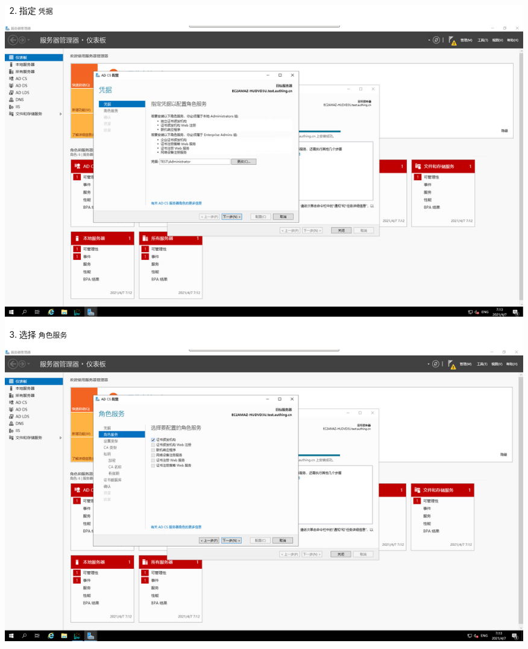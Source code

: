 2. 指定 `凭据`

<img src="../../images/connections/windows-active-directory/3-1-制定凭据.png" class="md-img-padding" />

3. 选择 `角色服务`

<img src="../../images/connections/windows-active-directory/3-1-角色服务.png" class="md-img-padding" />
